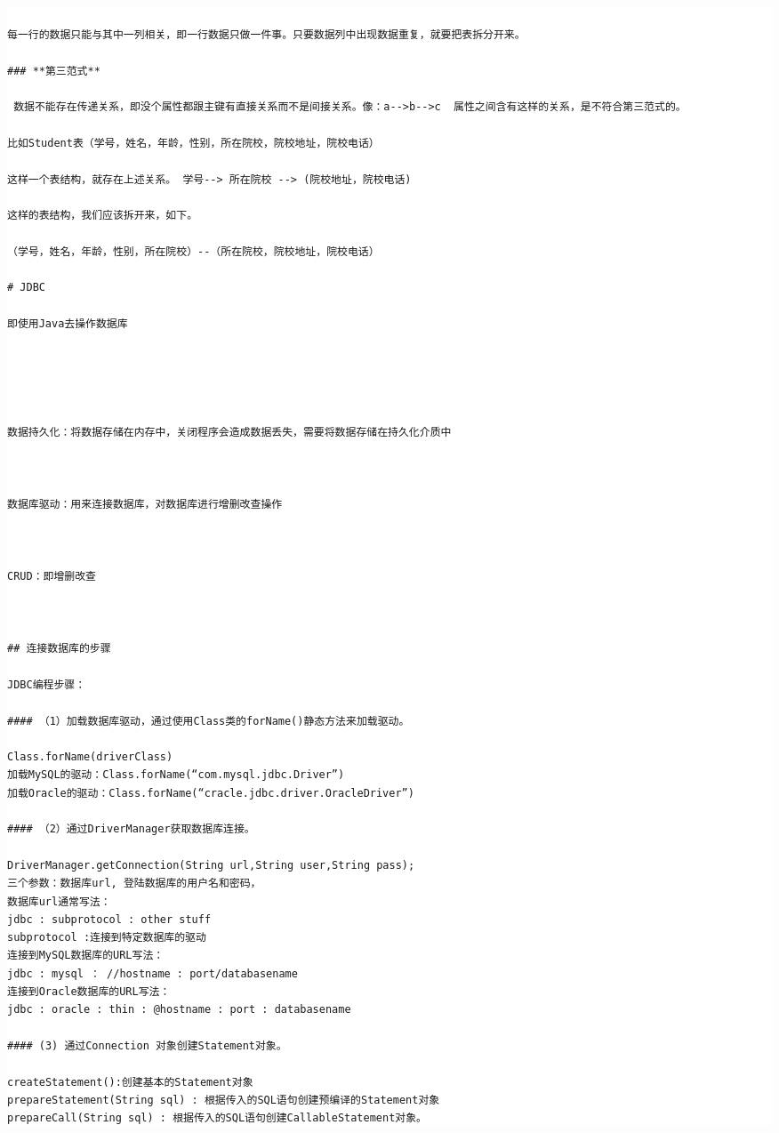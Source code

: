 ```

每一行的数据只能与其中一列相关，即一行数据只做一件事。只要数据列中出现数据重复，就要把表拆分开来。

### **第三范式**

 数据不能存在传递关系，即没个属性都跟主键有直接关系而不是间接关系。像：a-->b-->c  属性之间含有这样的关系，是不符合第三范式的。

比如Student表（学号，姓名，年龄，性别，所在院校，院校地址，院校电话）

这样一个表结构，就存在上述关系。 学号--> 所在院校 --> (院校地址，院校电话)

这样的表结构，我们应该拆开来，如下。

（学号，姓名，年龄，性别，所在院校）--（所在院校，院校地址，院校电话）

# JDBC

即使用Java去操作数据库





数据持久化：将数据存储在内存中，关闭程序会造成数据丢失，需要将数据存储在持久化介质中



数据库驱动：用来连接数据库，对数据库进行增删改查操作



CRUD：即增删改查



## 连接数据库的步骤

JDBC编程步骤：

#### （1）加载数据库驱动，通过使用Class类的forName()静态方法来加载驱动。

Class.forName(driverClass)
加载MySQL的驱动：Class.forName(“com.mysql.jdbc.Driver”)
加载Oracle的驱动：Class.forName(“cracle.jdbc.driver.OracleDriver”)

#### （2）通过DriverManager获取数据库连接。

DriverManager.getConnection(String url,String user,String pass);
三个参数：数据库url, 登陆数据库的用户名和密码，
数据库url通常写法：
jdbc : subprotocol : other stuff
subprotocol :连接到特定数据库的驱动
连接到MySQL数据库的URL写法：
jdbc : mysql ： //hostname : port/databasename
连接到Oracle数据库的URL写法：
jdbc : oracle : thin : @hostname : port : databasename

#### (3) 通过Connection 对象创建Statement对象。

createStatement():创建基本的Statement对象
prepareStatement(String sql) : 根据传入的SQL语句创建预编译的Statement对象
prepareCall(String sql) : 根据传入的SQL语句创建CallableStatement对象。

```